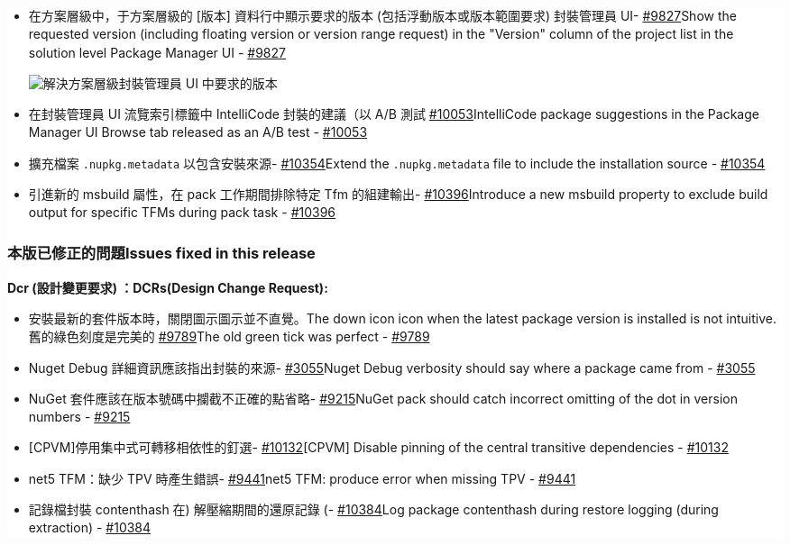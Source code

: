 * <span data-ttu-id="119ad-119">在方案層級中，于方案層級的 [版本] 資料行中顯示要求的版本 (包括浮動版本或版本範圍要求) 封裝管理員 UI- [#9827](https://github.com/NuGet/Home/issues/9827)</span><span class="sxs-lookup"><span data-stu-id="119ad-119">Show the requested version (including floating version or version range request) in the "Version" column of the project list in the solution level Package Manager UI - [#9827](https://github.com/NuGet/Home/issues/9827)</span></span>

    ![解決方案層級封裝管理員 UI 中要求的版本](media/releasenotes-59-requested-version.png)

* <span data-ttu-id="119ad-121">在封裝管理員 UI 流覽索引標籤中 IntelliCode 封裝的建議（以 A/B 測試 [#10053](https://github.com/NuGet/Home/issues/10053)</span><span class="sxs-lookup"><span data-stu-id="119ad-121">IntelliCode package suggestions in the Package Manager UI Browse tab released as an A/B test - [#10053](https://github.com/NuGet/Home/issues/10053)</span></span>

* <span data-ttu-id="119ad-122">擴充檔案 `.nupkg.metadata` 以包含安裝來源- [#10354](https://github.com/NuGet/Home/issues/10354)</span><span class="sxs-lookup"><span data-stu-id="119ad-122">Extend the `.nupkg.metadata` file to include the installation source - [#10354](https://github.com/NuGet/Home/issues/10354)</span></span>

* <span data-ttu-id="119ad-123">引進新的 msbuild 屬性，在 pack 工作期間排除特定 Tfm 的組建輸出- [#10396](https://github.com/NuGet/Home/issues/10396)</span><span class="sxs-lookup"><span data-stu-id="119ad-123">Introduce a new msbuild property to exclude build output for specific TFMs during pack task - [#10396](https://github.com/NuGet/Home/issues/10396)</span></span>

### <a name="issues-fixed-in-this-release"></a><span data-ttu-id="119ad-124">本版已修正的問題</span><span class="sxs-lookup"><span data-stu-id="119ad-124">Issues fixed in this release</span></span>

<span data-ttu-id="119ad-125">**Dcr (設計變更要求) ：**</span><span class="sxs-lookup"><span data-stu-id="119ad-125">**DCRs(Design Change Request):**</span></span>

* <span data-ttu-id="119ad-126">安裝最新的套件版本時，關閉圖示圖示並不直覺。</span><span class="sxs-lookup"><span data-stu-id="119ad-126">The down icon icon when the latest package version is installed is not intuitive.</span></span> <span data-ttu-id="119ad-127">舊的綠色刻度是完美的 [#9789](https://github.com/NuGet/Home/issues/9789)</span><span class="sxs-lookup"><span data-stu-id="119ad-127">The old green tick was perfect - [#9789](https://github.com/NuGet/Home/issues/9789)</span></span>

* <span data-ttu-id="119ad-128">Nuget Debug 詳細資訊應該指出封裝的來源- [#3055](https://github.com/NuGet/Home/issues/3055)</span><span class="sxs-lookup"><span data-stu-id="119ad-128">Nuget Debug verbosity should say where a package came from - [#3055](https://github.com/NuGet/Home/issues/3055)</span></span>

* <span data-ttu-id="119ad-129">NuGet 套件應該在版本號碼中攔截不正確的點省略- [#9215](https://github.com/NuGet/Home/issues/9215)</span><span class="sxs-lookup"><span data-stu-id="119ad-129">NuGet pack should catch incorrect omitting of the dot in version numbers - [#9215](https://github.com/NuGet/Home/issues/9215)</span></span>

* <span data-ttu-id="119ad-130">[CPVM]停用集中式可轉移相依性的釘選- [#10132](https://github.com/NuGet/Home/issues/10132)</span><span class="sxs-lookup"><span data-stu-id="119ad-130">[CPVM] Disable pinning of the central transitive dependencies  - [#10132](https://github.com/NuGet/Home/issues/10132)</span></span>

* <span data-ttu-id="119ad-131">net5 TFM：缺少 TPV 時產生錯誤- [#9441](https://github.com/NuGet/Home/issues/9441)</span><span class="sxs-lookup"><span data-stu-id="119ad-131">net5 TFM: produce error when missing TPV - [#9441](https://github.com/NuGet/Home/issues/9441)</span></span>

* <span data-ttu-id="119ad-132">記錄檔封裝 contenthash 在) 解壓縮期間的還原記錄 (- [#10384](https://github.com/NuGet/Home/issues/10384)</span><span class="sxs-lookup"><span data-stu-id="119ad-132">Log package contenthash during restore logging (during extraction) - [#10384](https://github.com/NuGet/Home/issues/10384)</span></span>

